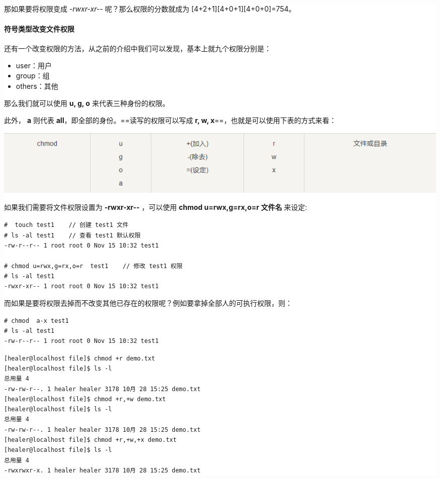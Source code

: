 那如果要将权限变成 *-rwxr-xr--* 呢？那么权限的分数就成为 [4+2+1][4+0+1][4+0+0]=754。

#### 符号类型改变文件权限

还有一个改变权限的方法，从之前的介绍中我们可以发现，基本上就九个权限分别是：

- user：用户
- group：组
- others：其他

那么我们就可以使用 **u, g, o** 来代表三种身份的权限。

此外， **a** 则代表 **all**，即全部的身份。==读写的权限可以写成 **r, w, x**==，也就是可以使用下表的方式来看：

![image-20201027165345907](image/image-20201027165345907.png)

如果我们需要将文件权限设置为 **-rwxr-xr--** ，可以使用 **chmod u=rwx,g=rx,o=r 文件名** 来设定:

```shell
#  touch test1    // 创建 test1 文件
# ls -al test1    // 查看 test1 默认权限
-rw-r--r-- 1 root root 0 Nov 15 10:32 test1

# chmod u=rwx,g=rx,o=r  test1    // 修改 test1 权限
# ls -al test1
-rwxr-xr-- 1 root root 0 Nov 15 10:32 test1
```

而如果是要将权限去掉而不改变其他已存在的权限呢？例如要拿掉全部人的可执行权限，则：

```shell
# chmod  a-x test1
# ls -al test1
-rw-r--r-- 1 root root 0 Nov 15 10:32 test1
```

```
[healer@localhost file]$ chmod +r demo.txt
[healer@localhost file]$ ls -l
总用量 4
-rw-rw-r--. 1 healer healer 3178 10月 28 15:25 demo.txt
[healer@localhost file]$ chmod +r,+w demo.txt
[healer@localhost file]$ ls -l
总用量 4
-rw-rw-r--. 1 healer healer 3178 10月 28 15:25 demo.txt
[healer@localhost file]$ chmod +r,+w,+x demo.txt
[healer@localhost file]$ ls -l
总用量 4
-rwxrwxr-x. 1 healer healer 3178 10月 28 15:25 demo.txt

```
